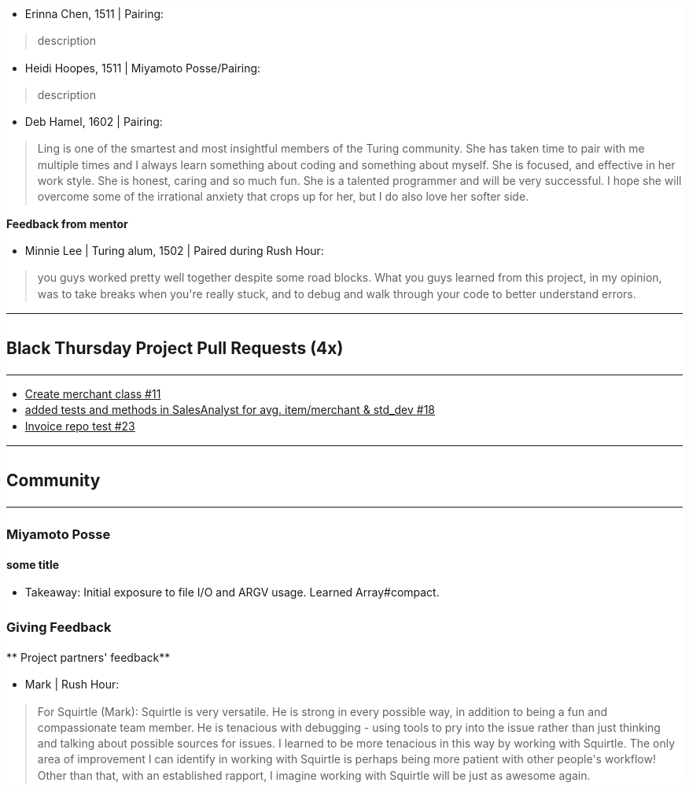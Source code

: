 * Erinna Chen, 1511 | Pairing:

> description

* Heidi Hoopes, 1511 | Miyamoto Posse/Pairing:

> description

* Deb Hamel, 1602 | Pairing:

> Ling is one of the smartest and most insightful members of the Turing community. She has taken time to pair with me multiple times and I always learn something about coding and  something about myself. She is focused, and effective in her work style. She is honest, caring and so much fun. She is a talented programmer and will be very successful. I hope she will overcome some of the irrational anxiety that crops up for her, but I do also love her softer side.

**Feedback from mentor**

* Minnie Lee | Turing alum, 1502 | Paired during Rush Hour:

> you guys worked pretty well together despite some road blocks. What you guys learned from this project, in my opinion, was to take breaks when you're really stuck, and to debug and walk through your code to better understand errors.

---

## __Black Thursday Project Pull Requests (4x)__

---
* [Create merchant class #11](https://github.com/drew-t/black_thursday/pull/11)
* [added tests and methods in SalesAnalyst for avg. item/merchant & std_dev #18](https://github.com/drew-t/black_thursday/pull/18)
* [Invoice repo test #23](https://github.com/drew-t/black_thursday/pull/23)

---
## __Community__
---
### Miyamoto Posse
**some title**
* Takeaway: Initial exposure to file I/O and ARGV usage. Learned Array#compact.

### Giving Feedback
** Project partners' feedback**

* Mark | Rush Hour:

> For Squirtle (Mark):
Squirtle is very versatile. He is strong in every possible way, in addition to being a fun and compassionate team member. He is tenacious with debugging - using tools to pry into the issue rather than just thinking and talking about possible sources for issues. I learned to be more tenacious in this way by working with Squirtle. The only area of improvement I can identify in working with Squirtle is perhaps being more patient with other people's workflow! Other than that, with an established rapport, I imagine working with Squirtle will be just as awesome again.
